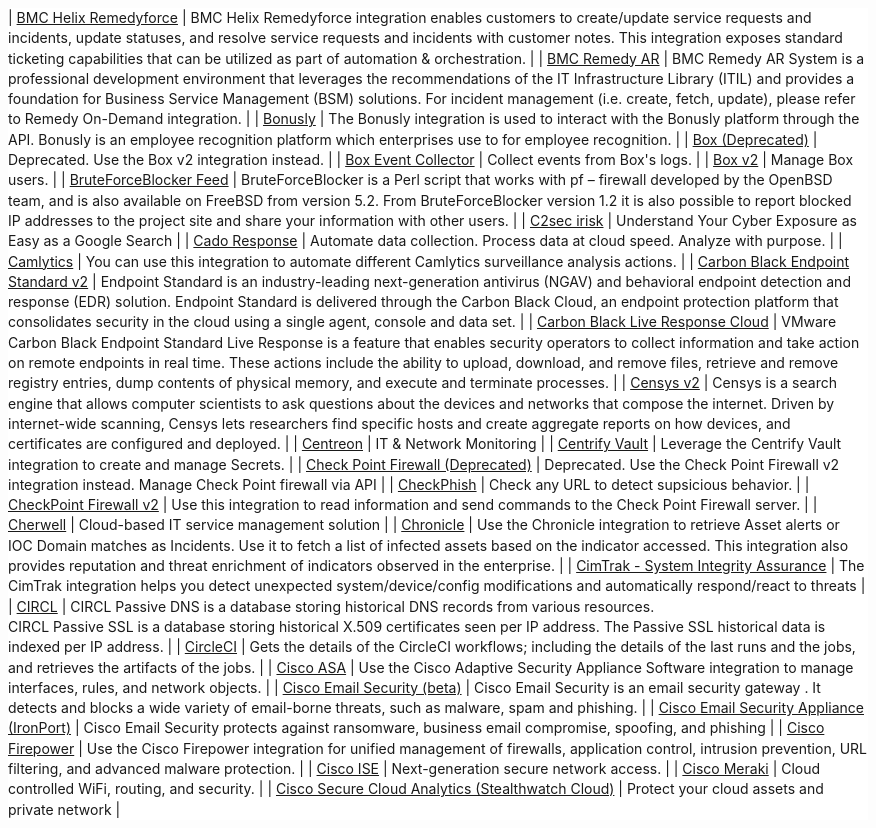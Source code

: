 | [BMC Helix Remedyforce](integrations/bmc-helix-remedyforce) | BMC Helix Remedyforce integration enables customers to create/update service requests and incidents, update statuses, and resolve service requests and incidents with customer notes. This integration exposes standard ticketing capabilities that can be utilized as part of automation &amp; orchestration. |
| [BMC Remedy AR](integrations/remedy-ar) | BMC Remedy AR System is a professional development environment that leverages the recommendations of the IT Infrastructure Library (ITIL) and provides a foundation for Business Service Management (BSM) solutions. For incident management (i.e. create, fetch, update), please refer to Remedy On-Demand integration. |
| [Bonusly](integrations/bonusly) | The Bonusly integration is used to interact with the Bonusly platform through the API. Bonusly is an employee recognition platform which enterprises use to for employee recognition. |
| [Box (Deprecated)](integrations/box) | Deprecated. Use the Box v2 integration instead. |
| [Box Event Collector](integrations/box-events-collector) | Collect events from Box&#x27;s logs. |
| [Box v2](integrations/box-v2) | Manage Box users. |
| [BruteForceBlocker Feed](integrations/brute-force-blocker-feed) | BruteForceBlocker is a Perl script that works with pf – firewall developed by the OpenBSD team, and is also available on FreeBSD from version 5.2. From BruteForceBlocker version 1.2 it is also possible to report blocked IP addresses to the project site and share your information with other users. |
| [C2sec irisk](integrations/c2sec-irisk) | Understand Your Cyber Exposure as Easy as a Google Search |
| [Cado Response](integrations/cado-response) | Automate data collection. Process data at cloud speed. Analyze with purpose. |
| [Camlytics](integrations/camlytics) | You can use this integration to automate different Camlytics surveillance analysis actions. |
| [Carbon Black Endpoint Standard v2](integrations/carbon-black-endpoint-standard) | Endpoint Standard is an industry-leading next-generation antivirus (NGAV) and behavioral endpoint detection and response (EDR) solution. Endpoint Standard is delivered through the Carbon Black Cloud, an endpoint protection platform that consolidates security in the cloud using a single agent, console and data set. |
| [Carbon Black Live Response Cloud](integrations/carbon-black-live-response-cloud) | VMware Carbon Black Endpoint Standard Live Response is a feature that enables security operators to collect information and take action on remote endpoints in real time. These actions include the ability to upload, download, and remove files, retrieve and remove registry entries, dump contents of physical memory, and execute and terminate processes. |
| [Censys v2](integrations/censys-v2) | Censys is a search engine that allows computer scientists to ask questions about the devices and networks that compose the internet. Driven by internet-wide scanning, Censys lets researchers find specific hosts and create aggregate reports on how devices, and certificates are configured and deployed. |
| [Centreon](integrations/centreon) | IT &amp; Network Monitoring |
| [Centrify Vault](integrations/centrify-vault) | Leverage the Centrify Vault integration to create and manage Secrets. |
| [Check Point Firewall (Deprecated)](integrations/check-point) | Deprecated. Use the Check Point Firewall v2 integration instead. Manage Check Point firewall via API |
| [CheckPhish](integrations/check-phish) | Check any URL to detect supsicious behavior. |
| [CheckPoint Firewall v2](integrations/check-point-firewall-v2) | Use this integration to read information and send commands to the Check Point Firewall server. |
| [Cherwell](integrations/cherwell) | Cloud-based IT service management solution |
| [Chronicle](integrations/google-chronicle-backstory) | Use the Chronicle integration to retrieve Asset alerts or IOC Domain matches as Incidents. Use it to fetch a list of infected assets based on the indicator accessed. This integration also provides reputation and threat enrichment of indicators observed in the enterprise. |
| [CimTrak - System Integrity Assurance](integrations/cim-trak) | The CimTrak integration helps you detect unexpected system/device/config modifications and automatically respond/react to threats |
| [CIRCL](integrations/circl) | CIRCL Passive DNS is a database storing historical DNS records from various resources.<br/>CIRCL Passive SSL is a database storing historical X.509 certificates seen per IP address. The Passive SSL historical data is indexed per IP address. |
| [CircleCI](integrations/circle-ci) | Gets the details of the CircleCI workflows; including the details of the last runs and the jobs, and retrieves the artifacts of the jobs. |
| [Cisco ASA](integrations/cisco-asa) | Use the Cisco Adaptive Security Appliance Software integration to manage interfaces, rules, and network objects. |
| [Cisco Email Security (beta)](integrations/cisco-email-security) | Cisco Email Security is an email security gateway . It detects and blocks a wide variety of email-borne threats, such as malware, spam and phishing. |
| [Cisco Email Security Appliance (IronPort)](integrations/cisco-email-security-appliance-iron-port) | Cisco Email Security protects against ransomware, business email compromise, spoofing, and phishing |
| [Cisco Firepower](integrations/cisco-firepower) | Use the Cisco Firepower integration for unified management of firewalls, application control, intrusion prevention, URL filtering, and advanced malware protection. |
| [Cisco ISE](integrations/cisco-ise) | Next-generation secure network access. |
| [Cisco Meraki](integrations/cisco-meraki) | Cloud controlled WiFi, routing, and security. |
| [Cisco Secure Cloud Analytics (Stealthwatch Cloud)](integrations/stealthwatch-cloud) | Protect your cloud assets and private network |